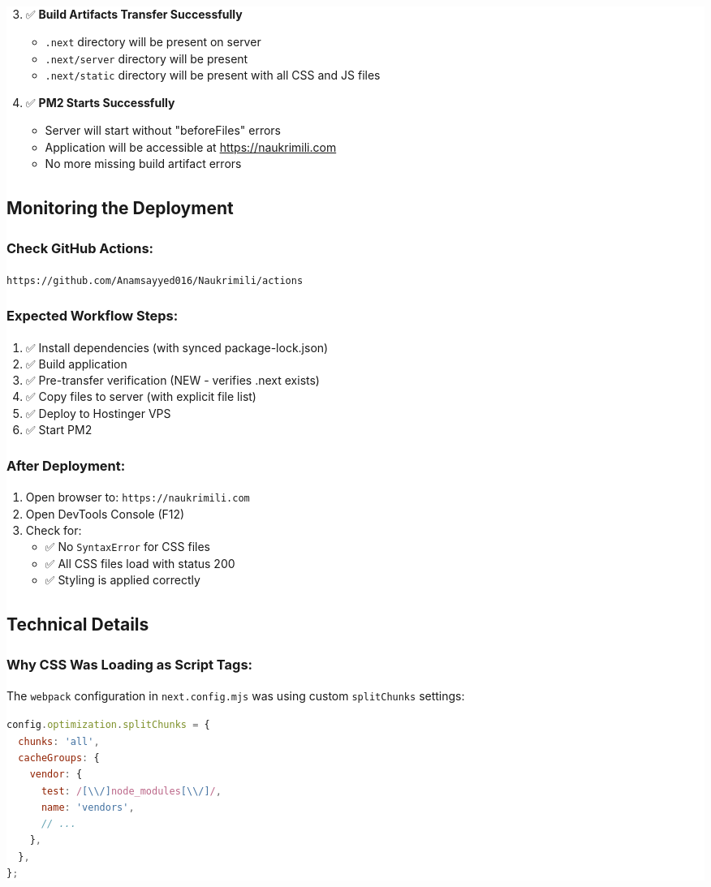 3. ✅ **Build Artifacts Transfer Successfully**
   - `.next` directory will be present on server
   - `.next/server` directory will be present
   - `.next/static` directory will be present with all CSS and JS files

4. ✅ **PM2 Starts Successfully**
   - Server will start without "beforeFiles" errors
   - Application will be accessible at https://naukrimili.com
   - No more missing build artifact errors

## Monitoring the Deployment

### Check GitHub Actions:
```
https://github.com/Anamsayyed016/Naukrimili/actions
```

### Expected Workflow Steps:
1. ✅ Install dependencies (with synced package-lock.json)
2. ✅ Build application
3. ✅ Pre-transfer verification (NEW - verifies .next exists)
4. ✅ Copy files to server (with explicit file list)
5. ✅ Deploy to Hostinger VPS
6. ✅ Start PM2

### After Deployment:
1. Open browser to: `https://naukrimili.com`
2. Open DevTools Console (F12)
3. Check for:
   - ✅ No `SyntaxError` for CSS files
   - ✅ All CSS files load with status 200
   - ✅ Styling is applied correctly

## Technical Details

### Why CSS Was Loading as Script Tags:

The `webpack` configuration in `next.config.mjs` was using custom `splitChunks` settings:

```javascript
config.optimization.splitChunks = {
  chunks: 'all',
  cacheGroups: {
    vendor: {
      test: /[\\/]node_modules[\\/]/,
      name: 'vendors',
      // ...
    },
  },
};
```
